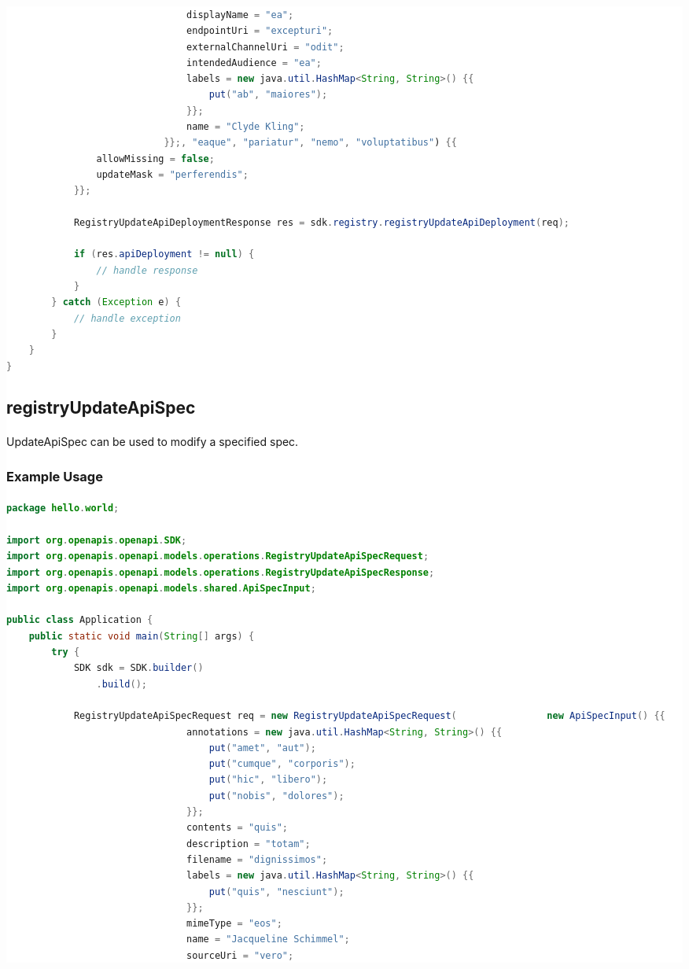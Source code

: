 ```java
                                displayName = "ea";
                                endpointUri = "excepturi";
                                externalChannelUri = "odit";
                                intendedAudience = "ea";
                                labels = new java.util.HashMap<String, String>() {{
                                    put("ab", "maiores");
                                }};
                                name = "Clyde Kling";
                            }};, "eaque", "pariatur", "nemo", "voluptatibus") {{
                allowMissing = false;
                updateMask = "perferendis";
            }};            

            RegistryUpdateApiDeploymentResponse res = sdk.registry.registryUpdateApiDeployment(req);

            if (res.apiDeployment != null) {
                // handle response
            }
        } catch (Exception e) {
            // handle exception
        }
    }
}
```

## registryUpdateApiSpec

UpdateApiSpec can be used to modify a specified spec.

### Example Usage

```java
package hello.world;

import org.openapis.openapi.SDK;
import org.openapis.openapi.models.operations.RegistryUpdateApiSpecRequest;
import org.openapis.openapi.models.operations.RegistryUpdateApiSpecResponse;
import org.openapis.openapi.models.shared.ApiSpecInput;

public class Application {
    public static void main(String[] args) {
        try {
            SDK sdk = SDK.builder()
                .build();

            RegistryUpdateApiSpecRequest req = new RegistryUpdateApiSpecRequest(                new ApiSpecInput() {{
                                annotations = new java.util.HashMap<String, String>() {{
                                    put("amet", "aut");
                                    put("cumque", "corporis");
                                    put("hic", "libero");
                                    put("nobis", "dolores");
                                }};
                                contents = "quis";
                                description = "totam";
                                filename = "dignissimos";
                                labels = new java.util.HashMap<String, String>() {{
                                    put("quis", "nesciunt");
                                }};
                                mimeType = "eos";
                                name = "Jacqueline Schimmel";
                                sourceUri = "vero";
```